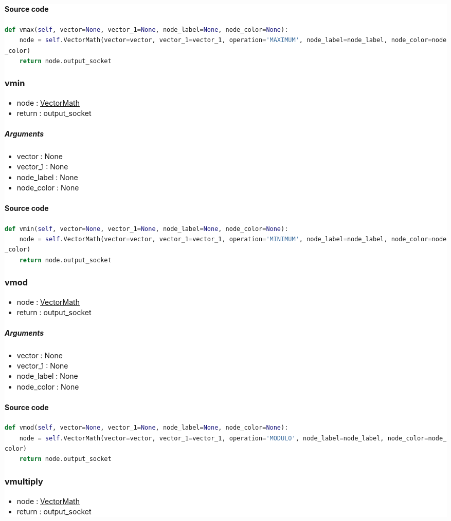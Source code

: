 #### Source code

``` python
def vmax(self, vector=None, vector_1=None, node_label=None, node_color=None):
    node = self.VectorMath(vector=vector, vector_1=vector_1, operation='MAXIMUM', node_label=node_label, node_color=node_color)
    return node.output_socket
```
### vmin


- node : [VectorMath](/docs/GeoNodes/VectorMath.md)
- return : output_socket

##### Arguments

- vector : None
- vector_1 : None
- node_label : None
- node_color : None

#### Source code

``` python
def vmin(self, vector=None, vector_1=None, node_label=None, node_color=None):
    node = self.VectorMath(vector=vector, vector_1=vector_1, operation='MINIMUM', node_label=node_label, node_color=node_color)
    return node.output_socket
```
### vmod


- node : [VectorMath](/docs/GeoNodes/VectorMath.md)
- return : output_socket

##### Arguments

- vector : None
- vector_1 : None
- node_label : None
- node_color : None

#### Source code

``` python
def vmod(self, vector=None, vector_1=None, node_label=None, node_color=None):
    node = self.VectorMath(vector=vector, vector_1=vector_1, operation='MODULO', node_label=node_label, node_color=node_color)
    return node.output_socket
```
### vmultiply


- node : [VectorMath](/docs/GeoNodes/VectorMath.md)
- return : output_socket
